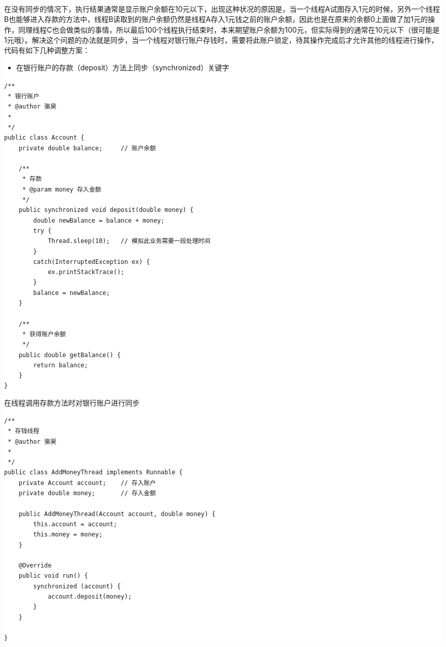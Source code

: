 在没有同步的情况下，执行结果通常是显示账户余额在10元以下，出现这种状况的原因是，当一个线程A试图存入1元的时候，另外一个线程B也能够进入存款的方法中，线程B读取到的账户余额仍然是线程A存入1元钱之前的账户余额，因此也是在原来的余额0上面做了加1元的操作，同理线程C也会做类似的事情，所以最后100个线程执行结束时，本来期望账户余额为100元，但实际得到的通常在10元以下（很可能是1元哦）。解决这个问题的办法就是同步，当一个线程对银行账户存钱时，需要将此账户锁定，待其操作完成后才允许其他的线程进行操作，代码有如下几种调整方案：

* 在银行账户的存款（deposit）方法上同步（synchronized）关键字

```
/**
 * 银行账户
 * @author 骆昊
 *
 */
public class Account {
    private double balance;     // 账户余额
 
    /**
     * 存款
     * @param money 存入金额
     */
    public synchronized void deposit(double money) {
        double newBalance = balance + money;
        try {
            Thread.sleep(10);   // 模拟此业务需要一段处理时间
        }
        catch(InterruptedException ex) {
            ex.printStackTrace();
        }
        balance = newBalance;
    }
 
    /**
     * 获得账户余额
     */
    public double getBalance() {
        return balance;
    }
}
```

在线程调用存款方法时对银行账户进行同步

```
/**
 * 存钱线程
 * @author 骆昊
 *
 */
public class AddMoneyThread implements Runnable {
    private Account account;    // 存入账户
    private double money;       // 存入金额
 
    public AddMoneyThread(Account account, double money) {
        this.account = account;
        this.money = money;
    }
 
    @Override
    public void run() {
        synchronized (account) {
            account.deposit(money); 
        }
    }
 
}
```
